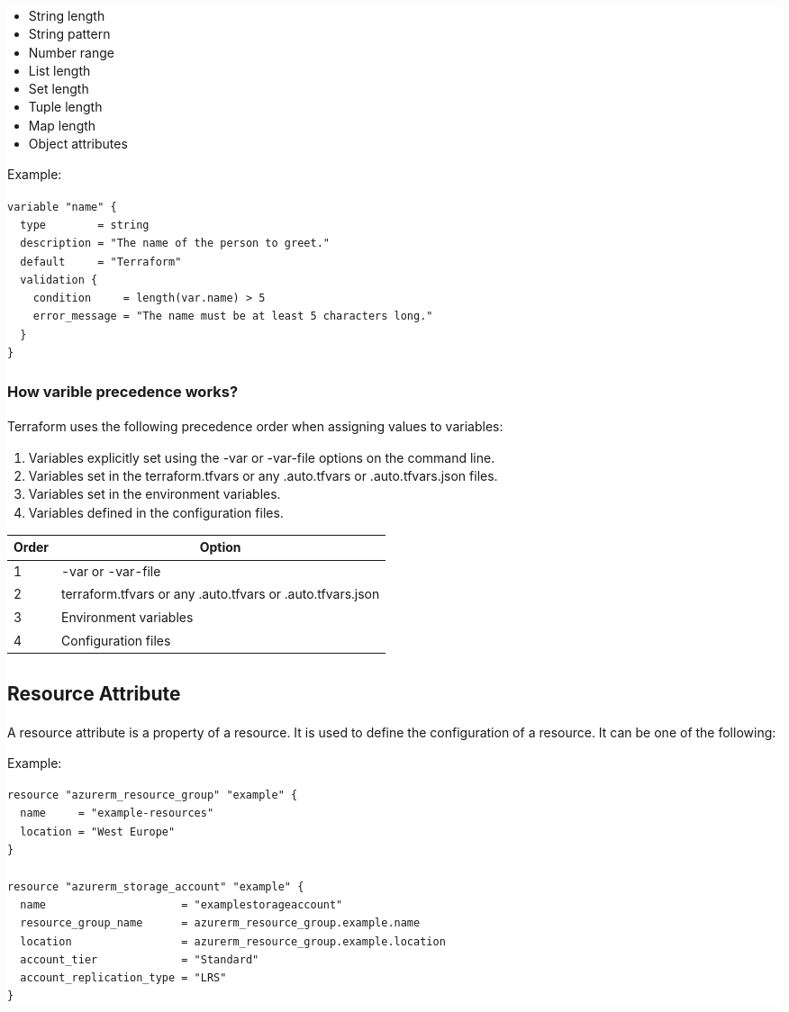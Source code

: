 - String length
- String pattern
- Number range
- List length
- Set length
- Tuple length
- Map length
- Object attributes

Example:

```hcl
variable "name" {
  type        = string
  description = "The name of the person to greet."
  default     = "Terraform"
  validation {
    condition     = length(var.name) > 5
    error_message = "The name must be at least 5 characters long."
  }
}
```

### How varible precedence works?

Terraform uses the following precedence order when assigning values to variables:

1. Variables explicitly set using the -var or -var-file options on the command line.
2. Variables set in the terraform.tfvars or any .auto.tfvars or .auto.tfvars.json files.
3. Variables set in the environment variables.
4. Variables defined in the configuration files.

|Order|Option|
|---|---|
|1|-var or -var-file|
|2|terraform.tfvars or any .auto.tfvars or .auto.tfvars.json|
|3|Environment variables|
|4|Configuration files|

## Resource Attribute

A resource attribute is a property of a resource. It is used to define the configuration of a resource. It can be one of the following:

Example:

```hcl
resource "azurerm_resource_group" "example" {
  name     = "example-resources"
  location = "West Europe"
}

resource "azurerm_storage_account" "example" {
  name                     = "examplestorageaccount"
  resource_group_name      = azurerm_resource_group.example.name
  location                 = azurerm_resource_group.example.location
  account_tier             = "Standard"
  account_replication_type = "LRS"
}
```
